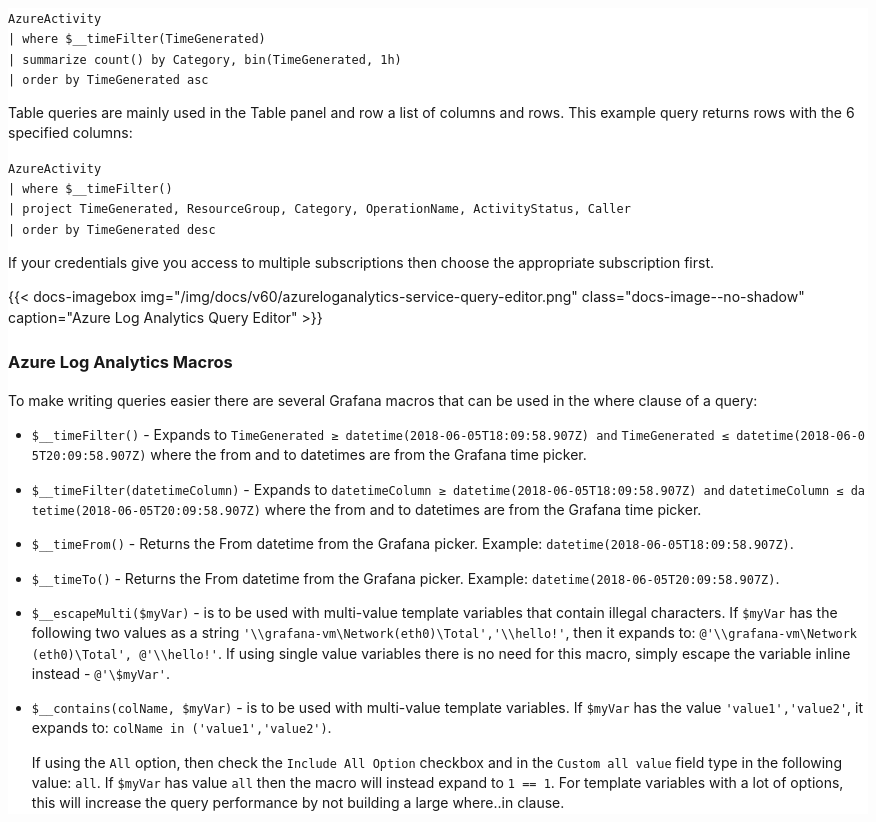 ```
AzureActivity
| where $__timeFilter(TimeGenerated)
| summarize count() by Category, bin(TimeGenerated, 1h)
| order by TimeGenerated asc
```

Table queries are mainly used in the Table panel and row a list of columns and rows. This example query returns rows with the 6 specified columns:

```
AzureActivity
| where $__timeFilter()
| project TimeGenerated, ResourceGroup, Category, OperationName, ActivityStatus, Caller
| order by TimeGenerated desc
```

If your credentials give you access to multiple subscriptions then choose the appropriate subscription first.

{{< docs-imagebox img="/img/docs/v60/azureloganalytics-service-query-editor.png" class="docs-image--no-shadow" caption="Azure Log Analytics Query Editor" >}}

### Azure Log Analytics Macros

To make writing queries easier there are several Grafana macros that can be used in the where clause of a query:

- `$__timeFilter()` - Expands to
  `TimeGenerated ≥ datetime(2018-06-05T18:09:58.907Z) and`
  `TimeGenerated ≤ datetime(2018-06-05T20:09:58.907Z)` where the from and to datetimes are from the Grafana time picker.

- `$__timeFilter(datetimeColumn)` - Expands to
  `datetimeColumn ≥ datetime(2018-06-05T18:09:58.907Z) and`
  `datetimeColumn ≤ datetime(2018-06-05T20:09:58.907Z)` where the from and to datetimes are from the Grafana time picker.

- `$__timeFrom()` - Returns the From datetime from the Grafana picker. Example: `datetime(2018-06-05T18:09:58.907Z)`.

- `$__timeTo()` - Returns the From datetime from the Grafana picker. Example: `datetime(2018-06-05T20:09:58.907Z)`.

- `$__escapeMulti($myVar)` - is to be used with multi-value template variables that contain illegal characters. If `$myVar` has the following two values as a string `'\\grafana-vm\Network(eth0)\Total','\\hello!'`, then it expands to: `@'\\grafana-vm\Network(eth0)\Total', @'\\hello!'`. If using single value variables there is no need for this macro, simply escape the variable inline instead - `@'\$myVar'`.

- `$__contains(colName, $myVar)` - is to be used with multi-value template variables. If `$myVar` has the value `'value1','value2'`, it expands to: `colName in ('value1','value2')`.

  If using the `All` option, then check the `Include All Option` checkbox and in the `Custom all value` field type in the following value: `all`. If `$myVar` has value `all` then the macro will instead expand to `1 == 1`. For template variables with a lot of options, this will increase the query performance by not building a large where..in clause.
